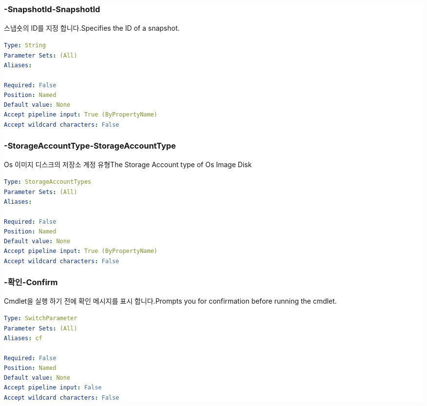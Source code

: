 ### <span data-ttu-id="9fd81-130">-SnapshotId</span><span class="sxs-lookup"><span data-stu-id="9fd81-130">-SnapshotId</span></span>
<span data-ttu-id="9fd81-131">스냅숏의 ID를 지정 합니다.</span><span class="sxs-lookup"><span data-stu-id="9fd81-131">Specifies the ID of a snapshot.</span></span>

```yaml
Type: String
Parameter Sets: (All)
Aliases: 

Required: False
Position: Named
Default value: None
Accept pipeline input: True (ByPropertyName)
Accept wildcard characters: False
```

### <span data-ttu-id="9fd81-132">-StorageAccountType</span><span class="sxs-lookup"><span data-stu-id="9fd81-132">-StorageAccountType</span></span>
<span data-ttu-id="9fd81-133">Os 이미지 디스크의 저장소 계정 유형</span><span class="sxs-lookup"><span data-stu-id="9fd81-133">The Storage Account type of Os Image Disk</span></span>

```yaml
Type: StorageAccountTypes
Parameter Sets: (All)
Aliases: 

Required: False
Position: Named
Default value: None
Accept pipeline input: True (ByPropertyName)
Accept wildcard characters: False
```

### <span data-ttu-id="9fd81-134">-확인</span><span class="sxs-lookup"><span data-stu-id="9fd81-134">-Confirm</span></span>
<span data-ttu-id="9fd81-135">Cmdlet을 실행 하기 전에 확인 메시지를 표시 합니다.</span><span class="sxs-lookup"><span data-stu-id="9fd81-135">Prompts you for confirmation before running the cmdlet.</span></span>

```yaml
Type: SwitchParameter
Parameter Sets: (All)
Aliases: cf

Required: False
Position: Named
Default value: None
Accept pipeline input: False
Accept wildcard characters: False
```
